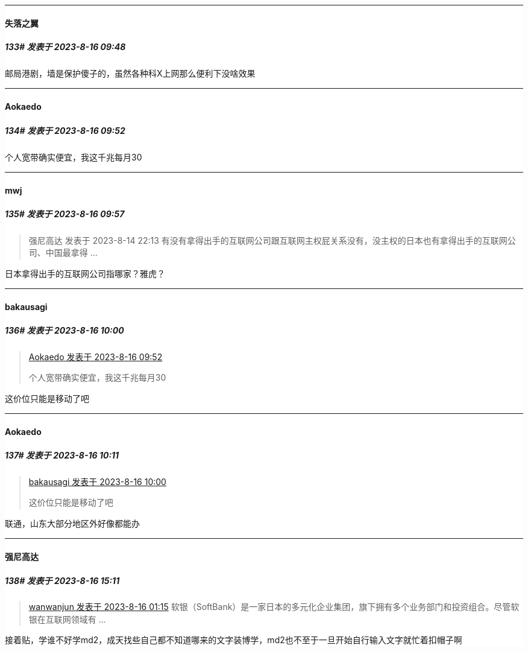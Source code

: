 
*****

####  失落之翼  
##### 133#       发表于 2023-8-16 09:48

邮局港剧，墙是保护傻子的，虽然各种科X上网那么便利下没啥效果

*****

####  Aokaedo  
##### 134#       发表于 2023-8-16 09:52

个人宽带确实便宜，我这千兆每月30


*****

####  mwj  
##### 135#       发表于 2023-8-16 09:57

<blockquote>强尼高达 发表于 2023-8-14 22:13
有没有拿得出手的互联网公司跟互联网主权屁关系没有，没主权的日本也有拿得出手的互联网公司、中国最拿得 ...</blockquote>
日本拿得出手的互联网公司指哪家？雅虎？

*****

####  bakausagi  
##### 136#       发表于 2023-8-16 10:00

<blockquote><a href="httphttps://bbs.saraba1st.com/2b/forum.php?mod=redirect&amp;goto=findpost&amp;pid=62043819&amp;ptid=2148414" target="_blank">Aokaedo 发表于 2023-8-16 09:52</a>

个人宽带确实便宜，我这千兆每月30</blockquote>
这价位只能是移动了吧


*****

####  Aokaedo  
##### 137#       发表于 2023-8-16 10:11

<blockquote><a href="httphttps://bbs.saraba1st.com/2b/forum.php?mod=redirect&amp;goto=findpost&amp;pid=62043915&amp;ptid=2148414" target="_blank">bakausagi 发表于 2023-8-16 10:00</a>

这价位只能是移动了吧</blockquote>
联通，山东大部分地区外好像都能办


*****

####  强尼高达  
##### 138#       发表于 2023-8-16 15:11

<blockquote><a href="httphttps://bbs.saraba1st.com/2b/forum.php?mod=redirect&amp;goto=findpost&amp;pid=62042145&amp;ptid=2148414" target="_blank">wanwanjun 发表于 2023-8-16 01:15</a>
软银（SoftBank）是一家日本的多元化企业集团，旗下拥有多个业务部门和投资组合。尽管软银在互联网领域有 ...</blockquote>
接着贴，学谁不好学md2，成天找些自己都不知道哪来的文字装博学，md2也不至于一旦开始自行输入文字就忙着扣帽子啊
